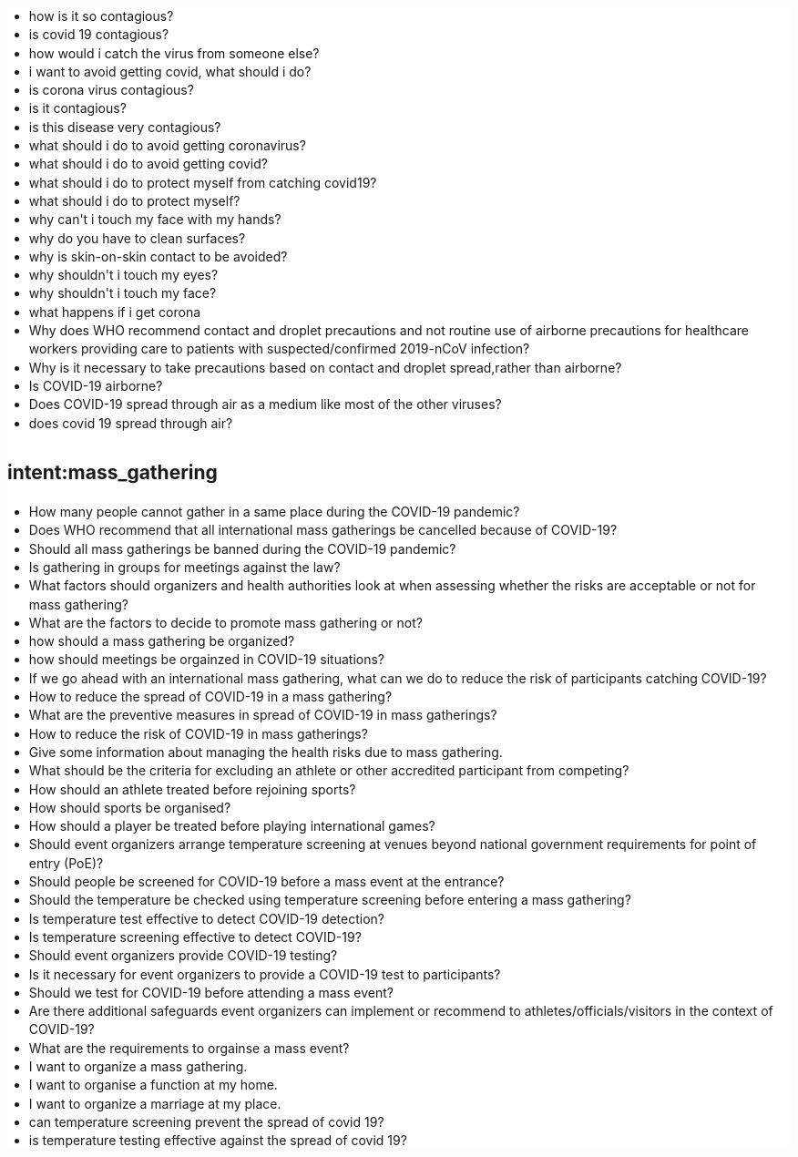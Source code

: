 - how is it so contagious?
- is covid 19 contagious?
- how would i catch the virus from someone else?
- i want to avoid getting covid, what should i do?
- is corona virus contagious?
- is it contagious?
- is this disease very contagious?
- what should i do to avoid getting coronavirus?
- what should i do to avoid getting covid?
- what should i do to protect myself from catching covid19?
- what should i do to protect myself?
- why can't i touch my face with my hands?
- why do you have to clean surfaces?
- why is skin-on-skin contact to be avoided?
- why shouldn't i touch my eyes?
- why shouldn't i touch my face?
- what happens if i get corona
- Why does WHO recommend contact and droplet precautions and not routine use of airborne precautions for healthcare workers providing care to patients with suspected/confirmed 2019-nCoV infection?
- Why is it necessary to take precautions based on contact and droplet spread,rather than airborne?
- Is COVID-19 airborne?
- Does COVID-19 spread through air as a medium like most of the other viruses?
- does covid 19 spread through air?

## intent:mass_gathering
- How many people cannot gather in a same place during the COVID-19 pandemic?
- Does WHO recommend that all international mass gatherings be cancelled because of COVID-19?
- Should all mass gatherings be banned during the COVID-19 pandemic?
- Is gathering in groups for meetings against the law?
- What factors should organizers and health authorities look at when assessing whether the risks are acceptable or not for mass gathering?
- What are the factors to decide to promote mass gathering or not?
- how should a mass gathering be organized?
- how should meetings be orgainzed in COVID-19 situations?
- If we go ahead with an international mass gathering, what can we do to reduce the risk of participants catching COVID-19?
- How to reduce the spread of COVID-19 in a mass gathering?
- What are the preventive measures in spread of COVID-19 in mass gatherings?
- How to reduce the risk of COVID-19 in mass gatherings?
- Give some information about managing the health risks due to mass gathering.
- What should be the criteria for excluding an athlete or other accredited participant from competing?
- How should an athlete treated before rejoining sports?
- How should sports be organised?
- How should a player be treated before playing international games?
- Should event organizers arrange temperature screening at venues beyond national government requirements for point of entry (PoE)?
- Should people be screened for COVID-19 before a mass event at the entrance?
- Should the temperature be checked using temperature screening before entering a mass gathering?
- Is temperature test effective to detect COVID-19 detection?
- Is temperature screening effective to detect COVID-19?
- Should event organizers provide COVID-19 testing?
- Is it necessary for event organizers to provide a COVID-19 test to participants?
- Should we test for COVID-19 before attending a mass event?
- Are there additional safeguards event organizers can implement or recommend to athletes/officials/visitors in the context of COVID-19?
- What are the requirements to orgainse a mass event?
- I want to organize a mass gathering.
- I want to organise a function at my home.
- I want to organize a marriage at my place.
- can temperature screening prevent the spread of covid 19?
- is temperature testing effective against the spread of covid 19?
